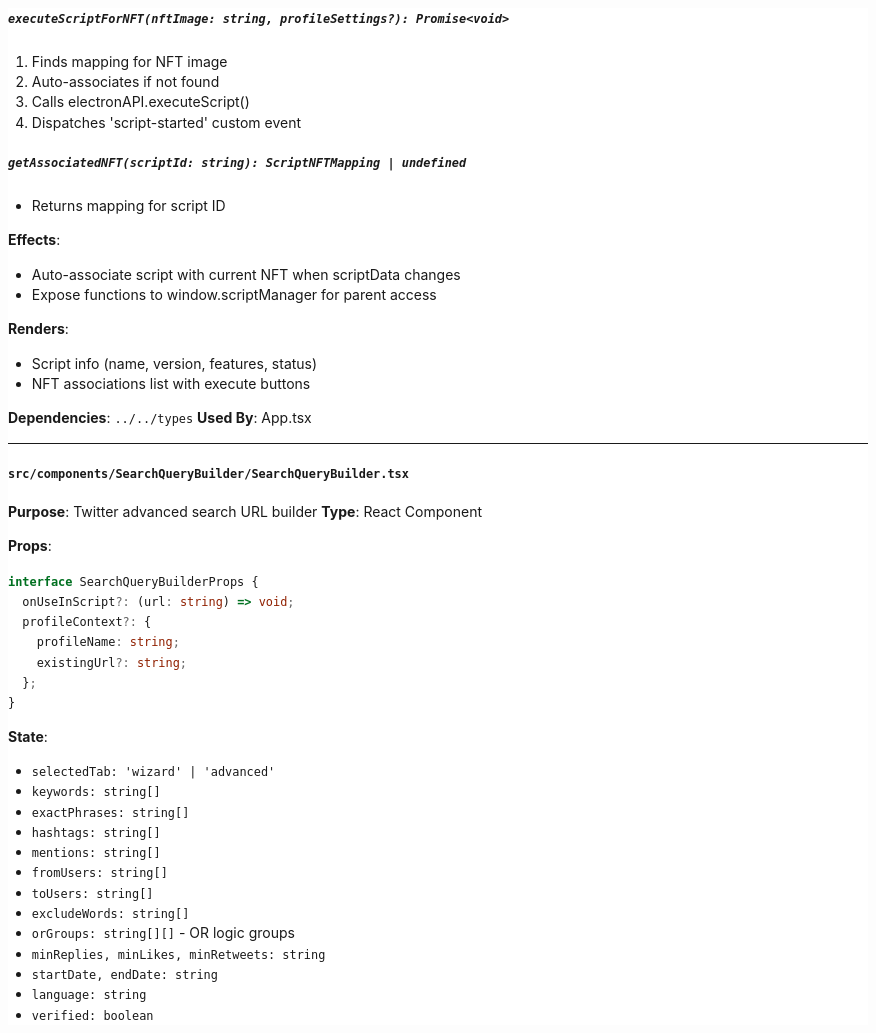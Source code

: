 ##### `executeScriptForNFT(nftImage: string, profileSettings?): Promise<void>`
1. Finds mapping for NFT image
2. Auto-associates if not found
3. Calls electronAPI.executeScript()
4. Dispatches 'script-started' custom event

##### `getAssociatedNFT(scriptId: string): ScriptNFTMapping | undefined`
- Returns mapping for script ID

**Effects**:
- Auto-associate script with current NFT when scriptData changes
- Expose functions to window.scriptManager for parent access

**Renders**:
- Script info (name, version, features, status)
- NFT associations list with execute buttons

**Dependencies**: `../../types`
**Used By**: App.tsx

---

#### `src/components/SearchQueryBuilder/SearchQueryBuilder.tsx`
**Purpose**: Twitter advanced search URL builder
**Type**: React Component

**Props**:
```typescript
interface SearchQueryBuilderProps {
  onUseInScript?: (url: string) => void;
  profileContext?: {
    profileName: string;
    existingUrl?: string;
  };
}
```

**State**:
- `selectedTab: 'wizard' | 'advanced'`
- `keywords: string[]`
- `exactPhrases: string[]`
- `hashtags: string[]`
- `mentions: string[]`
- `fromUsers: string[]`
- `toUsers: string[]`
- `excludeWords: string[]`
- `orGroups: string[][]` - OR logic groups
- `minReplies, minLikes, minRetweets: string`
- `startDate, endDate: string`
- `language: string`
- `verified: boolean`
